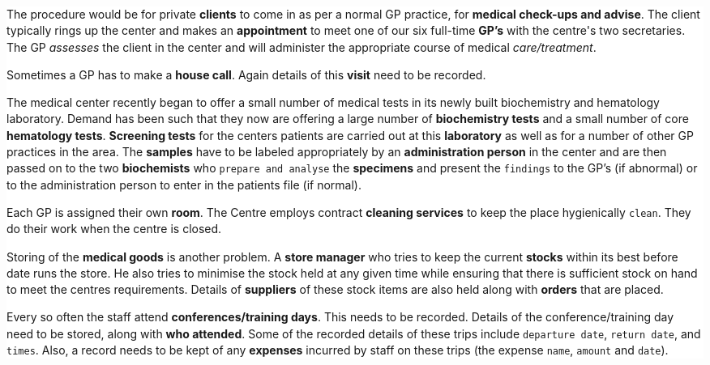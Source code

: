 The procedure would be for private **clients** to come in as per a normal GP practice, for **medical check-ups and advise**. The client typically rings up the center and makes an **appointment** to meet one of our six full-time **GP’s** with the centre's two secretaries. The GP *assesses* the client in the center and will administer the appropriate course of medical *care/treatment*.

Sometimes a GP has to make a **house call**. Again details of this **visit** need to be recorded.

The medical center recently began to offer a small number of medical tests in its newly built biochemistry and hematology laboratory. Demand has been such that they now are offering a large number of **biochemistry tests** and a small number of core **hematology tests**. **Screening tests** for the centers patients are carried out at this **laboratory** as well as for a number of other GP practices in the area. The **samples** have to be labeled appropriately by an **administration person** in the center and are then passed on to the two **biochemists** who `prepare and analyse` the **specimens** and present the `findings` to the GP’s (if abnormal) or to the administration person to enter in the patients file (if normal).

Each GP is assigned their own **room**. The Centre employs contract **cleaning services** to keep the place hygienically `clean`. They do their work when the centre is closed.

Storing of the **medical goods** is another problem. A **store manager** who tries to keep the current **stocks** within its best before date runs the store. He also tries to minimise the stock held at any given time while ensuring that there is sufficient stock on hand to meet the centres requirements. Details of **suppliers** of these stock items are also held along with **orders** that are placed.

Every so often the staff attend **conferences/training days**. This needs to be recorded. Details of the conference/training day need to be stored, along with **who attended**. Some of the recorded details of these trips include `departure date`, `return date`, and `times`. Also, a record needs to be kept of any **expenses** incurred by staff on these trips (the expense `name`, `amount` and `date`).
